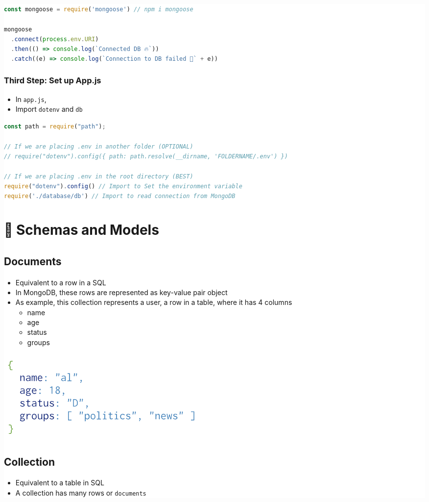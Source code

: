 ```js
const mongoose = require('mongoose') // npm i mongoose

mongoose
  .connect(process.env.URI)
  .then(() => console.log(`Connected DB 🔥`))
  .catch((e) => console.log(`Connection to DB failed 🤡` + e))
```


### Third Step: Set up App.js
- In `app.js`, 
- Import `dotenv` and `db`
```js
const path = require("path");

// If we are placing .env in another folder (OPTIONAL)
// require("dotenv").config({ path: path.resolve(__dirname, 'FOLDERNAME/.env') })

// If we are placing .env in the root directory (BEST)
require("dotenv").config() // Import to Set the environment variable
require('./database/db') // Import to read connection from MongoDB
```


# 📑 Schemas and Models

## Documents
- Equivalent to a row in a SQL
- In MongoDB, these rows are represented as key-value pair object
- As example, this collection represents a user, a row in a table, where it has 4 columns
	- name
	- age
	- status
	- groups

![](../Assets/20230430221817.png)


## Collection
- Equivalent to a table in SQL
- A collection has many rows or  `documents` 
